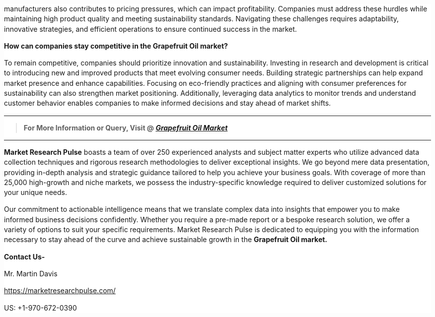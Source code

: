 manufacturers also contributes to pricing pressures, which can impact profitability. Companies must address these hurdles while maintaining high product quality and meeting sustainability standards. Navigating these challenges requires adaptability, innovative strategies, and efficient operations to ensure continued success in the market.</p><p><strong>How can companies stay competitive in the Grapefruit Oil market?</strong></p><p>To remain competitive, companies should prioritize innovation and sustainability. Investing in research and development is critical to introducing new and improved products that meet evolving consumer needs. Building strategic partnerships can help expand market presence and enhance capabilities. Focusing on eco-friendly practices and aligning with consumer preferences for sustainability can also strengthen market positioning. Additionally, leveraging data analytics to monitor trends and understand customer behavior enables companies to make informed decisions and stay ahead of market shifts.</p><hr /><blockquote><p><strong>For More Information or Query, Visit @&nbsp;<em><a href="https://marketresearchpulse.com/report/57419/grapefruit-oil-market?utm_source=Linkedin&utm_medium=023">Grapefruit Oil Market</a></em></strong></p></blockquote><hr /><p><strong>Market Research Pulse</strong> boasts a team of over 250 experienced analysts and subject matter experts who utilize advanced data collection techniques and rigorous research methodologies to deliver exceptional insights. We go beyond mere data presentation, providing in-depth analysis and strategic guidance tailored to help you achieve your business goals. With coverage of more than 25,000 high-growth and niche markets, we possess the industry-specific knowledge required to deliver customized solutions for your unique needs.</p><p>Our commitment to actionable intelligence means that we translate complex data into insights that empower you to make informed business decisions confidently. Whether you require a pre-made report or a bespoke research solution, we offer a variety of options to suit your specific requirements. Market Research Pulse is dedicated to equipping you with the information necessary to stay ahead of the curve and achieve sustainable growth in the <strong>Grapefruit Oil market.</strong></p><p><strong>Contact Us-</strong></p><p>Mr. Martin Davis</p><p>https://marketresearchpulse.com/</p><p>US: +1-970-672-0390</p>